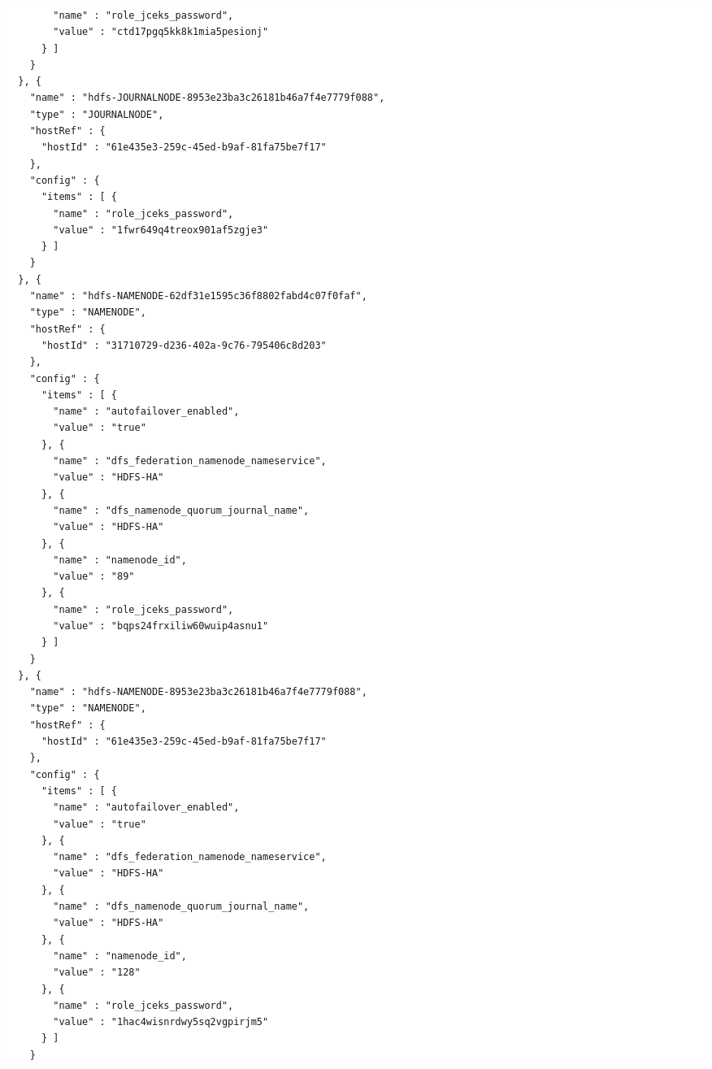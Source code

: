             "name" : "role_jceks_password",
            "value" : "ctd17pgq5kk8k1mia5pesionj"
          } ]
        }
      }, {
        "name" : "hdfs-JOURNALNODE-8953e23ba3c26181b46a7f4e7779f088",
        "type" : "JOURNALNODE",
        "hostRef" : {
          "hostId" : "61e435e3-259c-45ed-b9af-81fa75be7f17"
        },
        "config" : {
          "items" : [ {
            "name" : "role_jceks_password",
            "value" : "1fwr649q4treox901af5zgje3"
          } ]
        }
      }, {
        "name" : "hdfs-NAMENODE-62df31e1595c36f8802fabd4c07f0faf",
        "type" : "NAMENODE",
        "hostRef" : {
          "hostId" : "31710729-d236-402a-9c76-795406c8d203"
        },
        "config" : {
          "items" : [ {
            "name" : "autofailover_enabled",
            "value" : "true"
          }, {
            "name" : "dfs_federation_namenode_nameservice",
            "value" : "HDFS-HA"
          }, {
            "name" : "dfs_namenode_quorum_journal_name",
            "value" : "HDFS-HA"
          }, {
            "name" : "namenode_id",
            "value" : "89"
          }, {
            "name" : "role_jceks_password",
            "value" : "bqps24frxiliw60wuip4asnu1"
          } ]
        }
      }, {
        "name" : "hdfs-NAMENODE-8953e23ba3c26181b46a7f4e7779f088",
        "type" : "NAMENODE",
        "hostRef" : {
          "hostId" : "61e435e3-259c-45ed-b9af-81fa75be7f17"
        },
        "config" : {
          "items" : [ {
            "name" : "autofailover_enabled",
            "value" : "true"
          }, {
            "name" : "dfs_federation_namenode_nameservice",
            "value" : "HDFS-HA"
          }, {
            "name" : "dfs_namenode_quorum_journal_name",
            "value" : "HDFS-HA"
          }, {
            "name" : "namenode_id",
            "value" : "128"
          }, {
            "name" : "role_jceks_password",
            "value" : "1hac4wisnrdwy5sq2vgpirjm5"
          } ]
        }